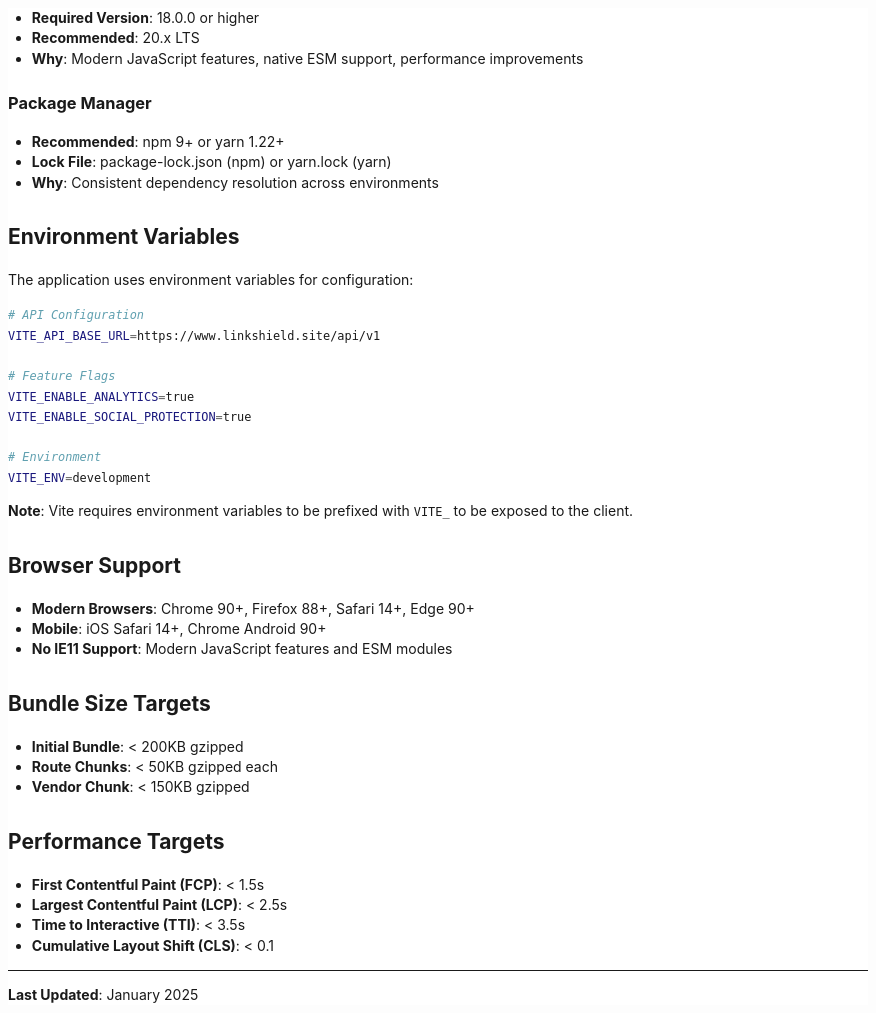 - **Required Version**: 18.0.0 or higher
- **Recommended**: 20.x LTS
- **Why**: Modern JavaScript features, native ESM support, performance improvements

### Package Manager

- **Recommended**: npm 9+ or yarn 1.22+
- **Lock File**: package-lock.json (npm) or yarn.lock (yarn)
- **Why**: Consistent dependency resolution across environments

## Environment Variables

The application uses environment variables for configuration:

```bash
# API Configuration
VITE_API_BASE_URL=https://www.linkshield.site/api/v1

# Feature Flags
VITE_ENABLE_ANALYTICS=true
VITE_ENABLE_SOCIAL_PROTECTION=true

# Environment
VITE_ENV=development
```

**Note**: Vite requires environment variables to be prefixed with `VITE_` to be exposed to the client.

## Browser Support

- **Modern Browsers**: Chrome 90+, Firefox 88+, Safari 14+, Edge 90+
- **Mobile**: iOS Safari 14+, Chrome Android 90+
- **No IE11 Support**: Modern JavaScript features and ESM modules

## Bundle Size Targets

- **Initial Bundle**: < 200KB gzipped
- **Route Chunks**: < 50KB gzipped each
- **Vendor Chunk**: < 150KB gzipped

## Performance Targets

- **First Contentful Paint (FCP)**: < 1.5s
- **Largest Contentful Paint (LCP)**: < 2.5s
- **Time to Interactive (TTI)**: < 3.5s
- **Cumulative Layout Shift (CLS)**: < 0.1

---

**Last Updated**: January 2025
